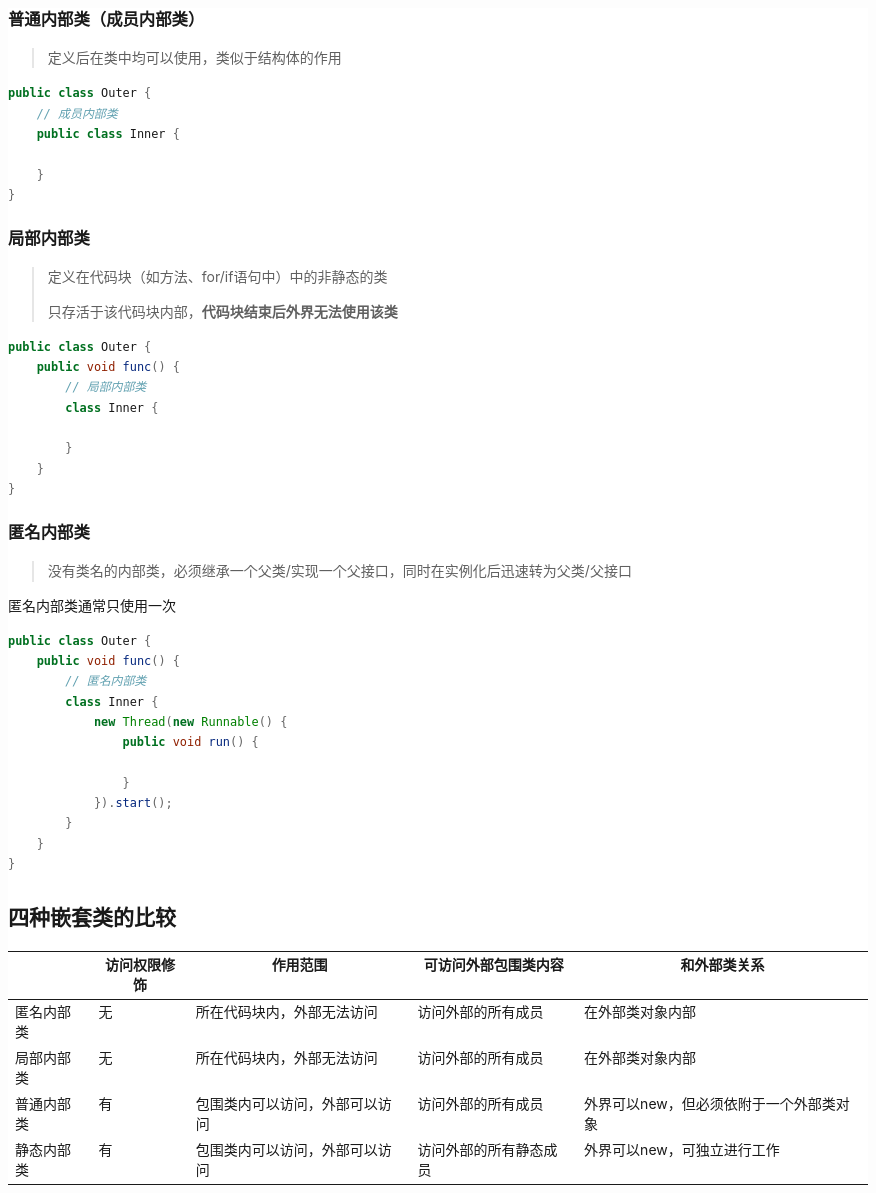### 普通内部类（成员内部类）

> 定义后在类中均可以使用，类似于结构体的作用

```java
public class Outer {
    // 成员内部类
    public class Inner {
        
    }
}
```

### 局部内部类

> 定义在代码块（如方法、for/if语句中）中的非静态的类
>
> 只存活于该代码块内部，**代码块结束后外界无法使用该类**

```java
public class Outer {
    public void func() {
        // 局部内部类
        class Inner {
            
        }
    }
}
```

### 匿名内部类

> 没有类名的内部类，必须继承一个父类/实现一个父接口，同时在实例化后迅速转为父类/父接口

匿名内部类通常只使用一次

```java
public class Outer {
    public void func() {
        // 匿名内部类
        class Inner {
            new Thread(new Runnable() {
                public void run() {
                    
                }
            }).start();
        }
    }
}
```

## 四种嵌套类的比较

|            | 访问权限修饰 | 作用范围                       | 可访问外部包围类内容   | 和外部类关系                            |
| ---------- | ------------ | ------------------------------ | ---------------------- | --------------------------------------- |
| 匿名内部类 | 无           | 所在代码块内，外部无法访问     | 访问外部的所有成员     | 在外部类对象内部                        |
| 局部内部类 | 无           | 所在代码块内，外部无法访问     | 访问外部的所有成员     | 在外部类对象内部                        |
| 普通内部类 | 有           | 包围类内可以访问，外部可以访问 | 访问外部的所有成员     | 外界可以new，但必须依附于一个外部类对象 |
| 静态内部类 | 有           | 包围类内可以访问，外部可以访问 | 访问外部的所有静态成员 | 外界可以new，可独立进行工作             |
